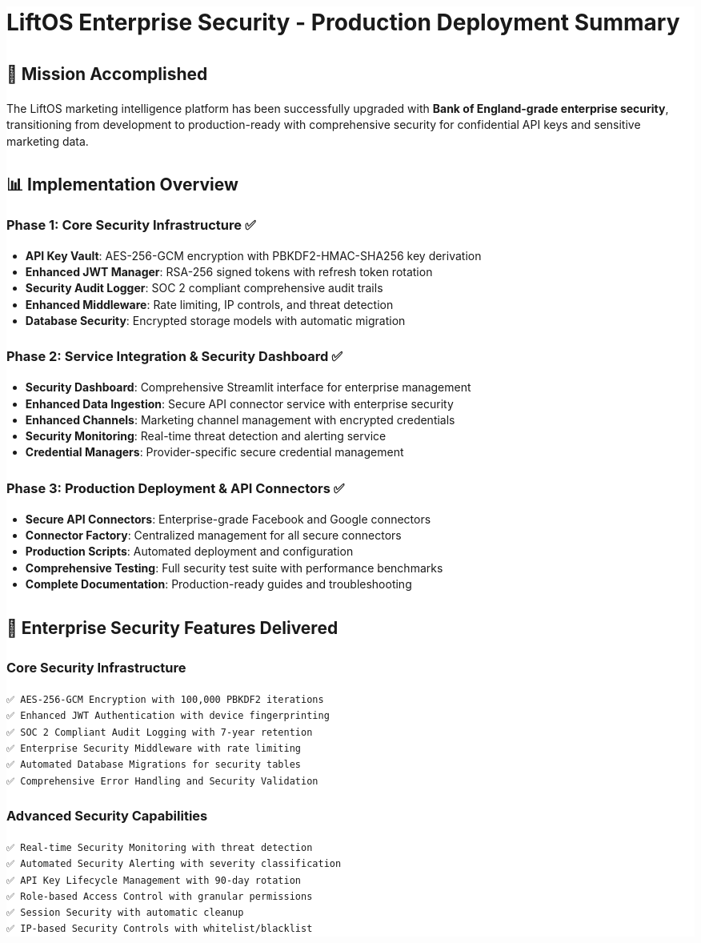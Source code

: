 # LiftOS Enterprise Security - Production Deployment Summary

## 🎯 Mission Accomplished

The LiftOS marketing intelligence platform has been successfully upgraded with **Bank of England-grade enterprise security**, transitioning from development to production-ready with comprehensive security for confidential API keys and sensitive marketing data.

## 📊 Implementation Overview

### Phase 1: Core Security Infrastructure ✅
- **API Key Vault**: AES-256-GCM encryption with PBKDF2-HMAC-SHA256 key derivation
- **Enhanced JWT Manager**: RSA-256 signed tokens with refresh token rotation
- **Security Audit Logger**: SOC 2 compliant comprehensive audit trails
- **Enhanced Middleware**: Rate limiting, IP controls, and threat detection
- **Database Security**: Encrypted storage models with automatic migration

### Phase 2: Service Integration & Security Dashboard ✅
- **Security Dashboard**: Comprehensive Streamlit interface for enterprise management
- **Enhanced Data Ingestion**: Secure API connector service with enterprise security
- **Enhanced Channels**: Marketing channel management with encrypted credentials
- **Security Monitoring**: Real-time threat detection and alerting service
- **Credential Managers**: Provider-specific secure credential management

### Phase 3: Production Deployment & API Connectors ✅
- **Secure API Connectors**: Enterprise-grade Facebook and Google connectors
- **Connector Factory**: Centralized management for all secure connectors
- **Production Scripts**: Automated deployment and configuration
- **Comprehensive Testing**: Full security test suite with performance benchmarks
- **Complete Documentation**: Production-ready guides and troubleshooting

## 🔐 Enterprise Security Features Delivered

### Core Security Infrastructure
```
✅ AES-256-GCM Encryption with 100,000 PBKDF2 iterations
✅ Enhanced JWT Authentication with device fingerprinting
✅ SOC 2 Compliant Audit Logging with 7-year retention
✅ Enterprise Security Middleware with rate limiting
✅ Automated Database Migrations for security tables
✅ Comprehensive Error Handling and Security Validation
```

### Advanced Security Capabilities
```
✅ Real-time Security Monitoring with threat detection
✅ Automated Security Alerting with severity classification
✅ API Key Lifecycle Management with 90-day rotation
✅ Role-based Access Control with granular permissions
✅ Session Security with automatic cleanup
✅ IP-based Security Controls with whitelist/blacklist
```
